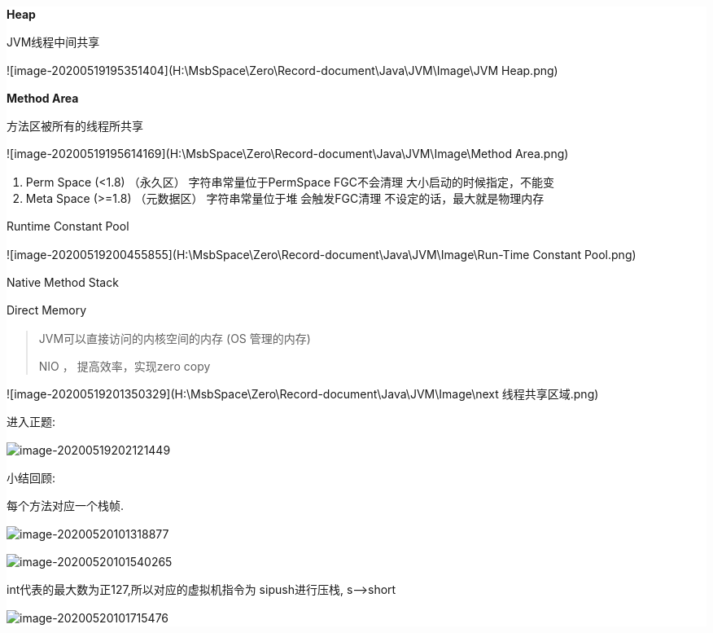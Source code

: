    **Heap**

   JVM线程中间共享

   ![image-20200519195351404](H:\MsbSpace\Zero\Record-document\Java\JVM\Image\JVM Heap.png)

   **Method Area**

   方法区被所有的线程所共享

   ![image-20200519195614169](H:\MsbSpace\Zero\Record-document\Java\JVM\Image\Method Area.png)

   1. Perm Space (<1.8)  （永久区）
      字符串常量位于PermSpace
      FGC不会清理
      大小启动的时候指定，不能变
   2. Meta Space (>=1.8) （元数据区）
      字符串常量位于堆
      会触发FGC清理
      不设定的话，最大就是物理内存

   Runtime Constant Pool

   ![image-20200519200455855](H:\MsbSpace\Zero\Record-document\Java\JVM\Image\Run-Time Constant Pool.png)

   Native Method Stack

   Direct Memory

   > JVM可以直接访问的内核空间的内存 (OS 管理的内存)
   >
   > NIO ， 提高效率，实现zero copy

   ![image-20200519201350329](H:\MsbSpace\Zero\Record-document\Java\JVM\Image\next 线程共享区域.png)

   进入正题:

   ![image-20200519202121449](H:\MsbSpace\Zero\Record-document\Java\JVM\Image\栈帧Frame.png)

   小结回顾:

   每个方法对应一个栈帧.

   ![image-20200520101318877](H:\MsbSpace\Zero\Record-document\Java\JVM\Image\小节回顾.png)

   

   

   ![image-20200520101540265](H:\MsbSpace\Zero\Record-document\Java\JVM\Image\示例-1.png)

   

   int代表的最大数为正127,所以对应的虚拟机指令为 sipush进行压栈,  s-->short

   ![image-20200520101715476](H:\MsbSpace\Zero\Record-document\Java\JVM\Image\示例-2.png)

   
